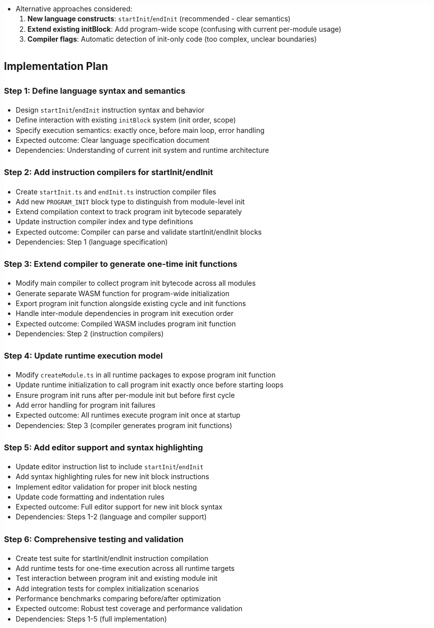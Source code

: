- Alternative approaches considered:
  1. **New language constructs**: `startInit`/`endInit` (recommended - clear semantics)
  2. **Extend existing initBlock**: Add program-wide scope (confusing with current per-module usage)
  3. **Compiler flags**: Automatic detection of init-only code (too complex, unclear boundaries)

## Implementation Plan

### Step 1: Define language syntax and semantics
- Design `startInit`/`endInit` instruction syntax and behavior
- Define interaction with existing `initBlock` system (init order, scope)
- Specify execution semantics: exactly once, before main loop, error handling
- Expected outcome: Clear language specification document
- Dependencies: Understanding of current init system and runtime architecture

### Step 2: Add instruction compilers for startInit/endInit
- Create `startInit.ts` and `endInit.ts` instruction compiler files
- Add new `PROGRAM_INIT` block type to distinguish from module-level init
- Extend compilation context to track program init bytecode separately
- Update instruction compiler index and type definitions
- Expected outcome: Compiler can parse and validate startInit/endInit blocks
- Dependencies: Step 1 (language specification)

### Step 3: Extend compiler to generate one-time init functions
- Modify main compiler to collect program init bytecode across all modules
- Generate separate WASM function for program-wide initialization
- Export program init function alongside existing cycle and init functions
- Handle inter-module dependencies in program init execution order
- Expected outcome: Compiled WASM includes program init function
- Dependencies: Step 2 (instruction compilers)

### Step 4: Update runtime execution model
- Modify `createModule.ts` in all runtime packages to expose program init function
- Update runtime initialization to call program init exactly once before starting loops
- Ensure program init runs after per-module init but before first cycle
- Add error handling for program init failures
- Expected outcome: All runtimes execute program init once at startup
- Dependencies: Step 3 (compiler generates program init functions)

### Step 5: Add editor support and syntax highlighting
- Update editor instruction list to include `startInit`/`endInit`
- Add syntax highlighting rules for new init block instructions
- Implement editor validation for proper init block nesting
- Update code formatting and indentation rules
- Expected outcome: Full editor support for new init block syntax
- Dependencies: Steps 1-2 (language and compiler support)

### Step 6: Comprehensive testing and validation
- Create test suite for startInit/endInit instruction compilation
- Add runtime tests for one-time execution across all runtime targets
- Test interaction between program init and existing module init
- Add integration tests for complex initialization scenarios
- Performance benchmarks comparing before/after optimization
- Expected outcome: Robust test coverage and performance validation
- Dependencies: Steps 1-5 (full implementation)
